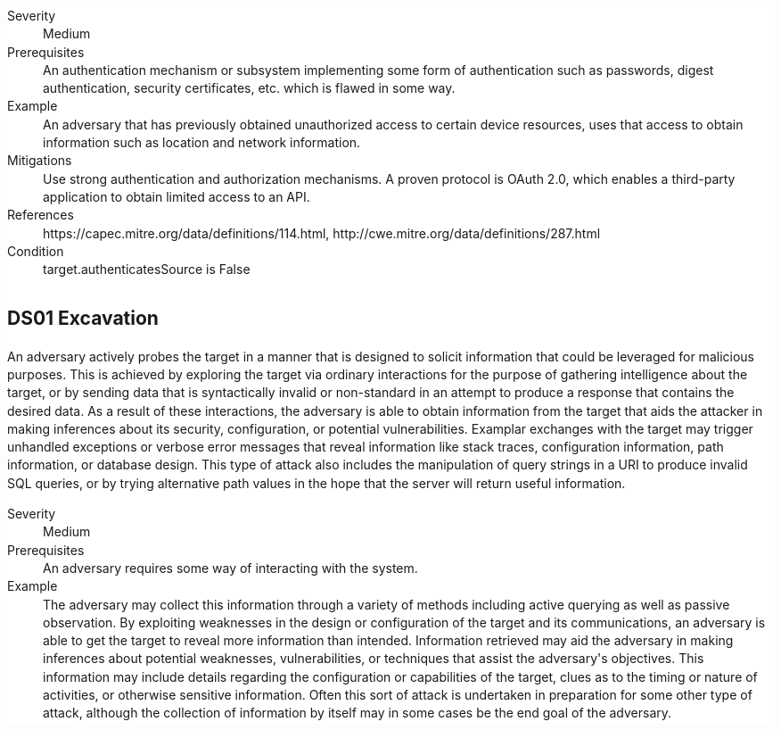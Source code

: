 <dl>
  <dt>Severity</dt>
  <dd>Medium</dd>

  <dt>Prerequisites</dt>
  <dd>An authentication mechanism or subsystem implementing some form of authentication such as passwords, digest authentication, security certificates, etc. which is flawed in some way.</dd>

  <dt>Example</dt>
  <dd>An adversary that has previously obtained unauthorized access to certain device resources, uses that access to obtain information such as location and network information.</dd>

  <dt>Mitigations</dt>
  <dd>Use strong authentication and authorization mechanisms. A proven protocol is OAuth 2.0, which enables a third-party application to obtain limited access to an API.</dd>

  <dt>References</dt>
  <dd>https://capec.mitre.org/data/definitions/114.html, http://cwe.mitre.org/data/definitions/287.html</dd>

  <dt>Condition</dt>
  <dd>target.authenticatesSource is False</dd>
</dl>



## DS01 Excavation

An adversary actively probes the target in a manner that is designed to solicit information that could be leveraged for malicious purposes. This is achieved by exploring the target via ordinary interactions for the purpose of gathering intelligence about the target, or by sending data that is syntactically invalid or non-standard in an attempt to produce a response that contains the desired data. As a result of these interactions, the adversary is able to obtain information from the target that aids the attacker in making inferences about its security, configuration, or potential vulnerabilities. Examplar exchanges with the target may trigger unhandled exceptions or verbose error messages that reveal information like stack traces, configuration information, path information, or database design. This type of attack also includes the manipulation of query strings in a URI to produce invalid SQL queries, or by trying alternative path values in the hope that the server will return useful information.

<dl>
  <dt>Severity</dt>
  <dd>Medium</dd>

  <dt>Prerequisites</dt>
  <dd>An adversary requires some way of interacting with the system.</dd>

  <dt>Example</dt>
  <dd>The adversary may collect this information through a variety of methods including active querying as well as passive observation. By exploiting weaknesses in the design or configuration of the target and its communications, an adversary is able to get the target to reveal more information than intended. Information retrieved may aid the adversary in making inferences about potential weaknesses, vulnerabilities, or techniques that assist the adversary's objectives. This information may include details regarding the configuration or capabilities of the target, clues as to the timing or nature of activities, or otherwise sensitive information. Often this sort of attack is undertaken in preparation for some other type of attack, although the collection of information by itself may in some cases be the end goal of the adversary.</dd>
